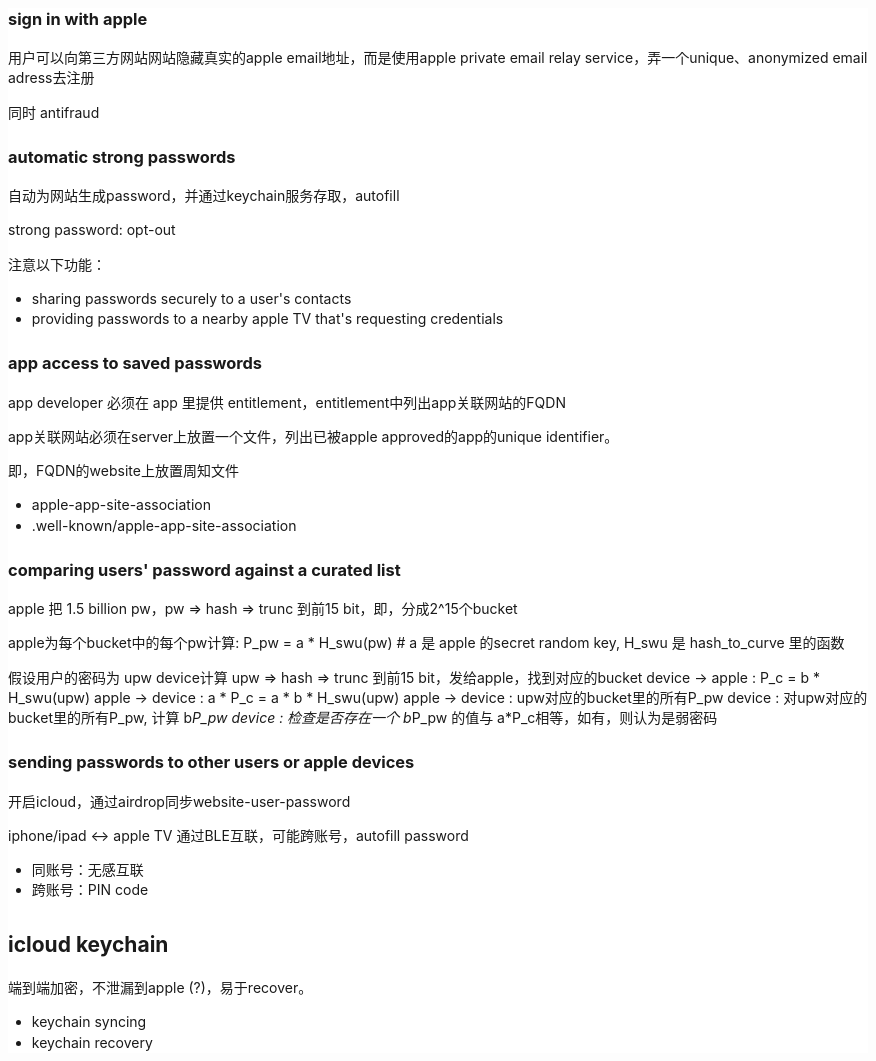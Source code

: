 ### sign in with apple

用户可以向第三方网站网站隐藏真实的apple email地址，而是使用apple private email relay service，弄一个unique、anonymized email adress去注册

同时 antifraud

### automatic strong passwords

自动为网站生成password，并通过keychain服务存取，autofill

strong password: opt-out

注意以下功能：
- sharing passwords securely to a user's contacts
- providing passwords to a nearby apple TV that's requesting credentials

### app access to saved passwords

app developer 必须在 app 里提供 entitlement，entitlement中列出app关联网站的FQDN

app关联网站必须在server上放置一个文件，列出已被apple approved的app的unique identifier。

即，FQDN的website上放置周知文件
- apple-app-site-association
- .well-known/apple-app-site-association

### comparing users' password against a curated list

apple 把 1.5 billion pw，pw => hash => trunc 到前15 bit，即，分成2^15个bucket

apple为每个bucket中的每个pw计算:
    P_pw = a * H_swu(pw)  # a 是 apple 的secret random key, H_swu 是 hash_to_curve 里的函数

假设用户的密码为 upw
    device计算 upw => hash => trunc 到前15 bit，发给apple，找到对应的bucket
    device -> apple :  P_c = b * H_swu(upw)
    apple -> device : a * P_c = a * b * H_swu(upw)
    apple -> device : upw对应的bucket里的所有P_pw
    device : 对upw对应的bucket里的所有P_pw, 计算 b*P_pw
    device : 检查是否存在一个 b*P_pw 的值与 a*P_c相等，如有，则认为是弱密码

### sending passwords to other users or apple devices

开启icloud，通过airdrop同步website-user-password

iphone/ipad <-> apple TV 通过BLE互联，可能跨账号，autofill password
- 同账号：无感互联
- 跨账号：PIN code

## icloud keychain

端到端加密，不泄漏到apple (?)，易于recover。
- keychain syncing
- keychain recovery
